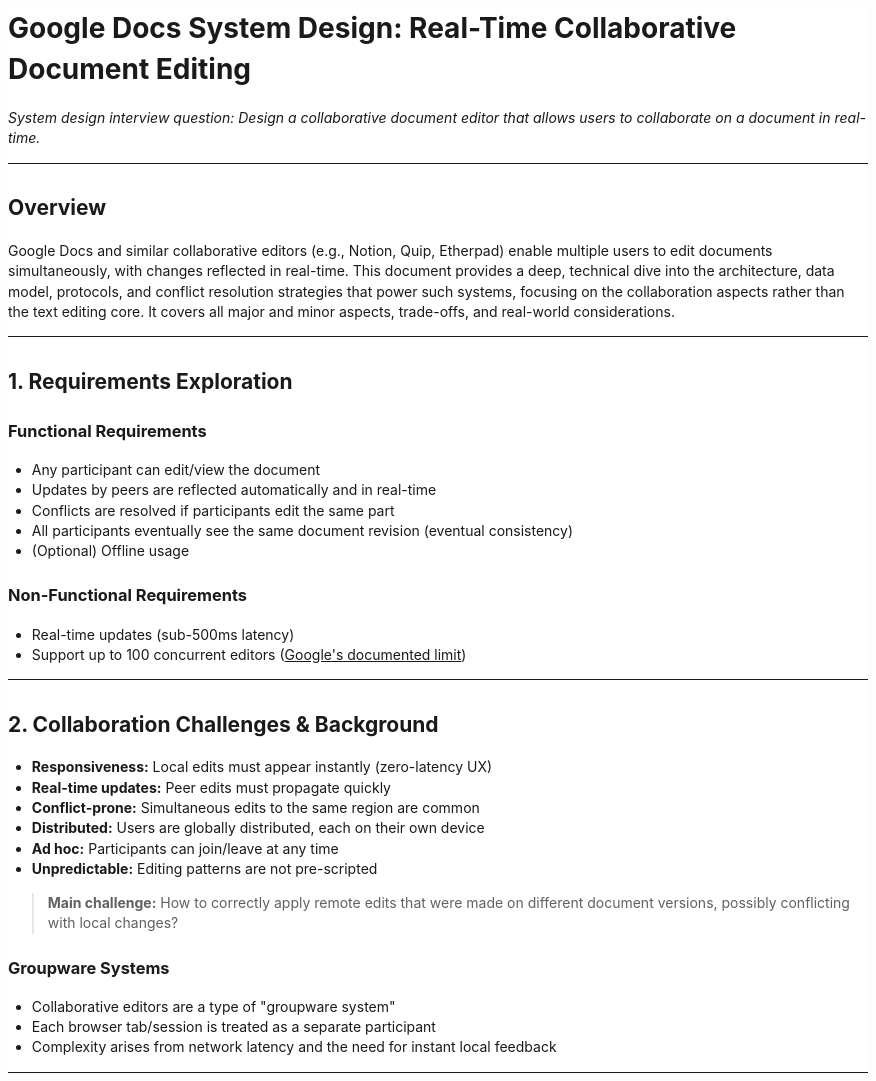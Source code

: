 # Google Docs System Design: Real-Time Collaborative Document Editing

*System design interview question: Design a collaborative document editor that allows users to collaborate on a document in real-time.*

---

## Overview

Google Docs and similar collaborative editors (e.g., Notion, Quip, Etherpad) enable multiple users to edit documents simultaneously, with changes reflected in real-time. This document provides a deep, technical dive into the architecture, data model, protocols, and conflict resolution strategies that power such systems, focusing on the collaboration aspects rather than the text editing core. It covers all major and minor aspects, trade-offs, and real-world considerations.

---

## 1. Requirements Exploration

### Functional Requirements
- Any participant can edit/view the document
- Updates by peers are reflected automatically and in real-time
- Conflicts are resolved if participants edit the same part
- All participants eventually see the same document revision (eventual consistency)
- (Optional) Offline usage

### Non-Functional Requirements
- Real-time updates (sub-500ms latency)
- Support up to 100 concurrent editors ([Google's documented limit](https://support.google.com/docs/answer/2494822))

---

## 2. Collaboration Challenges & Background

- **Responsiveness:** Local edits must appear instantly (zero-latency UX)
- **Real-time updates:** Peer edits must propagate quickly
- **Conflict-prone:** Simultaneous edits to the same region are common
- **Distributed:** Users are globally distributed, each on their own device
- **Ad hoc:** Participants can join/leave at any time
- **Unpredictable:** Editing patterns are not pre-scripted

> **Main challenge:** How to correctly apply remote edits that were made on different document versions, possibly conflicting with local changes?

### Groupware Systems
- Collaborative editors are a type of "groupware system"
- Each browser tab/session is treated as a separate participant
- Complexity arises from network latency and the need for instant local feedback

---